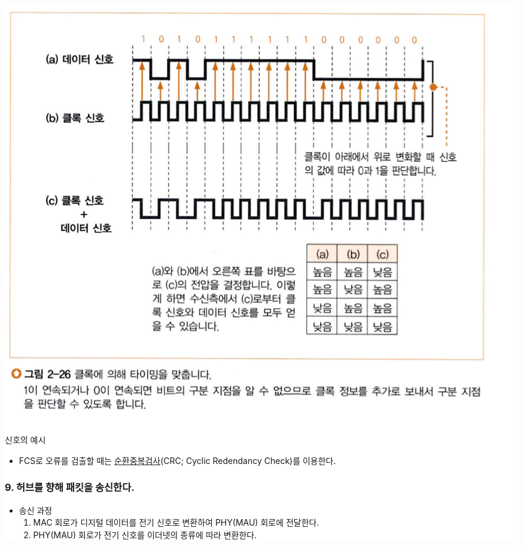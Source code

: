 ![신호의 예시](.resources/2-15.png)
<div class="img-desc">신호의 예시</div>

- FCS로 오류를 검출할 때는 [순환중복검사](http://www.ktword.co.kr/test/view/view.php?nav=2&no=603&sh=CRC)(CRC; Cyclic Redendancy Check)를 이용한다.

### 9. 허브를 향해 패킷을 송신한다.
- 송신 과정
    1. MAC 회로가 디지털 데이터를 전기 신호로 변환하여 PHY(MAU) 회로에 전달한다.
    2. PHY(MAU) 회로가 전기 신호를 이더넷의 종류에 따라 변환한다.
